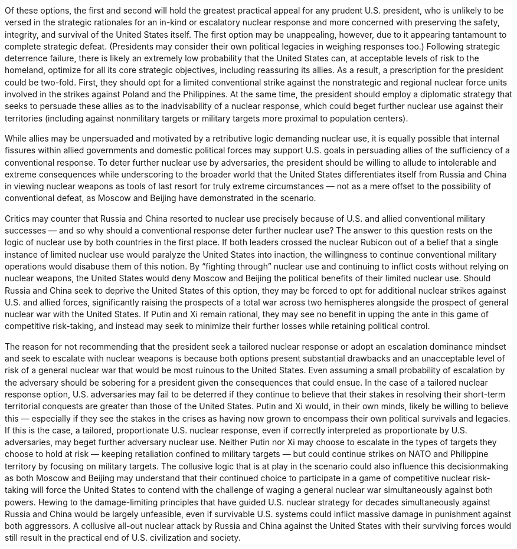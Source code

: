 Of these options, the first and second will hold the greatest practical appeal for any prudent U.S. president, who is unlikely to be versed in the strategic rationales for an in-kind or escalatory nuclear response and more concerned with preserving the safety, integrity, and survival of the United States itself. The first option may be unappealing, however, due to it appearing tantamount to complete strategic defeat. (Presidents may consider their own political legacies in weighing responses too.) Following strategic deterrence failure, there is likely an extremely low probability that the United States can, at acceptable levels of risk to the homeland, optimize for all its core strategic objectives, including reassuring its allies. As a result, a prescription for the president could be two-fold. First, they should opt for a limited conventional strike against the nonstrategic and regional nuclear force units involved in the strikes against Poland and the Philippines. At the same time, the president should employ a diplomatic strategy that seeks to persuade these allies as to the inadvisability of a nuclear response, which could beget further nuclear use against their territories (including against nonmilitary targets or military targets more proximal to population centers).

While allies may be unpersuaded and motivated by a retributive logic demanding nuclear use, it is equally possible that internal fissures within allied governments and domestic political forces may support U.S. goals in persuading allies of the sufficiency of a conventional response. To deter further nuclear use by adversaries, the president should be willing to allude to intolerable and extreme consequences while underscoring to the broader world that the United States differentiates itself from Russia and China in viewing nuclear weapons as tools of last resort for truly extreme circumstances — not as a mere offset to the possibility of conventional defeat, as Moscow and Beijing have demonstrated in the scenario.

Critics may counter that Russia and China resorted to nuclear use precisely because of U.S. and allied conventional military successes — and so why should a conventional response deter further nuclear use? The answer to this question rests on the logic of nuclear use by both countries in the first place. If both leaders crossed the nuclear Rubicon out of a belief that a single instance of limited nuclear use would paralyze the United States into inaction, the willingness to continue conventional military operations would disabuse them of this notion. By “fighting through” nuclear use and continuing to inflict costs without relying on nuclear weapons, the United States would deny Moscow and Beijing the political benefits of their limited nuclear use. Should Russia and China seek to deprive the United States of this option, they may be forced to opt for additional nuclear strikes against U.S. and allied forces, significantly raising the prospects of a total war across two hemispheres alongside the prospect of general nuclear war with the United States. If Putin and Xi remain rational, they may see no benefit in upping the ante in this game of competitive risk-taking, and instead may seek to minimize their further losses while retaining political control.

The reason for not recommending that the president seek a tailored nuclear response or adopt an escalation dominance mindset and seek to escalate with nuclear weapons is because both options present substantial drawbacks and an unacceptable level of risk of a general nuclear war that would be most ruinous to the United States. Even assuming a small probability of escalation by the adversary should be sobering for a president given the consequences that could ensue. In the case of a tailored nuclear response option, U.S. adversaries may fail to be deterred if they continue to believe that their stakes in resolving their short-term territorial conquests are greater than those of the United States. Putin and Xi would, in their own minds, likely be willing to believe this — especially if they see the stakes in the crises as having now grown to encompass their own political survivals and legacies. If this is the case, a tailored, proportionate U.S. nuclear response, even if correctly interpreted as proportionate by U.S. adversaries, may beget further adversary nuclear use. Neither Putin nor Xi may choose to escalate in the types of targets they choose to hold at risk — keeping retaliation confined to military targets — but could continue strikes on NATO and Philippine territory by focusing on military targets. The collusive logic that is at play in the scenario could also influence this decisionmaking as both Moscow and Beijing may understand that their continued choice to participate in a game of competitive nuclear risk-taking will force the United States to contend with the challenge of waging a general nuclear war simultaneously against both powers. Hewing to the damage-limiting principles that have guided U.S. nuclear strategy for decades simultaneously against Russia and China would be largely unfeasible, even if survivable U.S. systems could inflict massive damage in punishment against both aggressors. A collusive all-out nuclear attack by Russia and China against the United States with their surviving forces would still result in the practical end of U.S. civilization and society.
